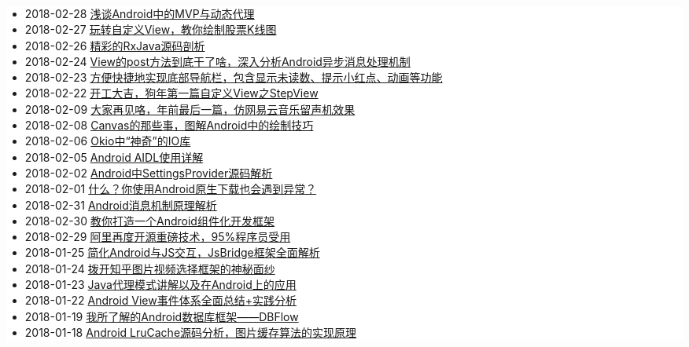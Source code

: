 * 2018-02-28 [浅谈Android中的MVP与动态代理](http://mp.weixin.qq.com/s?__biz=MzA5MzI3NjE2MA==&mid=2650242423&idx=1&sn=cd4448fd49bf99629e6d9c6f1724c70d&chksm=88638c18bf14050efc192ee10a2b2e85c5e59cd08c625a908559ad3ecc66b2accf0a691335ca&mpshare=1&scene=1&srcid=0614BQImpzTF5XEHHKANY5J9#rd)
* 2018-02-27 [玩转自定义View，教你绘制股票K线图](http://mp.weixin.qq.com/s?__biz=MzA5MzI3NjE2MA==&mid=2650242416&idx=1&sn=abcb8e43a849f17b5d689174c31fd21e&chksm=88638c1fbf140509f91dfc474ad3a09400e5ac3f5b415037f86b448c1f3405934e4c6a60d031&mpshare=1&scene=1&srcid=0614fmelWgpHlSJna4vWCQgV#rd)
* 2018-02-26 [精彩的RxJava源码剖析](http://mp.weixin.qq.com/s?__biz=MzA5MzI3NjE2MA==&mid=2650242399&idx=1&sn=cafac9f47df3f6c72fe0ff38592daf27&chksm=88638c30bf140526488a4b2e34fde708335f7b195a941d9830a9c031ea8cd5fc0f76fcc4f27d&mpshare=1&scene=1&srcid=0614ecRKZ61bXbKyyszulm0x#rd)
* 2018-02-24 [View的post方法到底干了啥，深入分析Android异步消息处理机制](http://mp.weixin.qq.com/s?__biz=MzA5MzI3NjE2MA==&mid=2650242378&idx=1&sn=d2a01f9318f6813f400e5024beeeb719&chksm=88638c25bf14053307bd187e46db03f53a13e546d75149ff26383287900ec05fd1e0c569e0c4&mpshare=1&scene=1&srcid=0614fki0zYYcsLcLPo8f63iw#rd)
* 2018-02-23 [方便快捷地实现底部导航栏，包含显示未读数、提示小红点、动画等功能](http://mp.weixin.qq.com/s?__biz=MzA5MzI3NjE2MA==&mid=2650242377&idx=1&sn=022c67930ce71c4f99ec23c89c6f9cce&chksm=88638c26bf140530095b7306d014386c0c1d0d614d85c569d28520dbf47acdfcaf607269776d&mpshare=1&scene=1&srcid=0614YdRPtU2hl4iK6vDI0ecF#rd)
* 2018-02-22 [开工大吉，狗年第一篇自定义View之StepView](http://mp.weixin.qq.com/s?__biz=MzA5MzI3NjE2MA==&mid=2650242367&idx=1&sn=07c8a34c2ae57f7149ac04d6cfbc25ed&chksm=88638c50bf1405467a54da4937d472a322dc5fc8adf4072385aeaf8ab96855bbc39b3fb5a5d2&mpshare=1&scene=1&srcid=0614W6EaxoMqEwjJ4CMmANwl#rd)
* 2018-02-09 [大家再见咯，年前最后一篇，仿网易云音乐留声机效果](http://mp.weixin.qq.com/s?__biz=MzA5MzI3NjE2MA==&mid=2650242358&idx=1&sn=f5ed6780f4e9ebc72824fc825cf4568d&chksm=88638c59bf14054f195eca437de4c8ca9232c11f082206fa8a898ae8b71ac8c93613665fefbb&mpshare=1&scene=1&srcid=06148k76eChSWUc5ujzw6HKZ#rd)
* 2018-02-08 [Canvas的那些事，图解Android中的绘制技巧](http://mp.weixin.qq.com/s?__biz=MzA5MzI3NjE2MA==&mid=2650242354&idx=1&sn=5b32d1be34ca1b6ba8f08ae7c23b5630&chksm=88638c5dbf14054bdcce683443a79502461c037fcdba7b71d4555724ef77768009c8cdeb09ef&mpshare=1&scene=1&srcid=06146ha5IDGK6d9XOyYiOHH8#rd)
* 2018-02-06 [Okio中“神奇”的IO库](http://mp.weixin.qq.com/s?__biz=MzA5MzI3NjE2MA==&mid=2650242339&idx=1&sn=8841ea186a077d3a411d85c1b9cf8000&chksm=88638c4cbf14055a7c2aaed5b5a72638170c6443f135b07ebf810d32b449dee1fa4baddd026c&mpshare=1&scene=1&srcid=06148W19bY3nvYK83pKcp32b#rd)
* 2018-02-05 [Android AIDL使用详解](http://mp.weixin.qq.com/s?__biz=MzA5MzI3NjE2MA==&mid=2650242320&idx=1&sn=08051fb669d5ddde1e774d93e6c84ec1&chksm=88638c7fbf1405698e19782f07df062439fc7cada82266ae6460f50516797bb5380a3d75d07d&mpshare=1&scene=1&srcid=0614gGBQHU1KOewEJtKGtdA7#rd)
* 2018-02-02 [Android中SettingsProvider源码解析](http://mp.weixin.qq.com/s?__biz=MzA5MzI3NjE2MA==&mid=2650242310&idx=1&sn=c3e94bc1c4bbab3480aaa3d324ed1738&chksm=88638c69bf14057fbfc5b02d412022e731564f13db480c6a6f90ee9b2af55b6e4b31f5630c18&mpshare=1&scene=1&srcid=0614aoHMfxI3oIdlD2N42Mlh#rd)
* 2018-02-01 [什么？你使用Android原生下载也会遇到异常？](http://mp.weixin.qq.com/s?__biz=MzA5MzI3NjE2MA==&mid=2650242307&idx=1&sn=b4cc58abfee2aa9ebde689abc08de8c1&chksm=88638c6cbf14057a48ee5d9510ccdad9649f5a2bd224f4dfdcfa64a4a33b00f84dd4ad72bafd&mpshare=1&scene=1&srcid=0614lJau6PNbu9SwCAgaDuYh#rd)
* 2018-02-31 [Android消息机制原理解析](http://mp.weixin.qq.com/s?__biz=MzA5MzI3NjE2MA==&mid=2650242304&idx=1&sn=26611df54590f2343dc90f6ba006a488&chksm=88638c6fbf140579d3fdf4522c3e5a4e303e8dd291781f29816684b0d6275206e9a25a8cb139&mpshare=1&scene=1&srcid=0614iYpfCMNw0NqF0kBPrVf5#rd)
* 2018-02-30 [教你打造一个Android组件化开发框架](http://mp.weixin.qq.com/s?__biz=MzA5MzI3NjE2MA==&mid=2650242298&idx=1&sn=e55778f3b70681361569d1573eddb415&chksm=88638d95bf14048386e8b9531253e7844c2bca096ec45111828b45be3cc0e758bf603cb1f744&mpshare=1&scene=1&srcid=0614kZo5b02YUFEcINphK4wb#rd)
* 2018-02-29 [阿里再度开源重磅技术，95%程序员受用](http://mp.weixin.qq.com/s?__biz=MzA5MzI3NjE2MA==&mid=2650242287&idx=1&sn=6e703344b54c9f7eaba0ca467977028d&chksm=88638d80bf140496d9274a9e04c2fdb49e270b9919b892bc3c70dcbeb6e1c28b95107ada4846&mpshare=1&scene=1&srcid=06148BmRgk8p3N4ReEatbC4f#rd)
* 2018-01-25 [简化Android与JS交互，JsBridge框架全面解析](https://mp.weixin.qq.com/s?__biz=MzA5MzI3NjE2MA==&mid=2650242275&idx=1&sn=d0f0967128d4c20ae2baf616fd7d753f&chksm=88638d8cbf14049a29acfb65f72a6611357060387e26bcd6668dc16da7945903b1e8f1719a13&scene=38#wechat_redirect)
* 2018-01-24 [拨开知乎图片视频选择框架的神秘面纱](https://mp.weixin.qq.com/s?__biz=MzA5MzI3NjE2MA==&mid=2650242263&idx=1&sn=1b563fbe7bf136c18c0897f70ee0f419&chksm=88638db8bf1404aeccb8854bc67375398ce39211a0139a4987d320a7dcb839ca8bef7c2305b8&scene=38#wechat_redirect)
* 2018-01-23 [Java代理模式讲解以及在Android上的应用](https://mp.weixin.qq.com/s?__biz=MzA5MzI3NjE2MA==&mid=2650242260&idx=1&sn=6fe14497cce4385c2c3a2d6fde339d14&chksm=88638dbbbf1404ad79f1a5b061c075ff61a5662f64f51c0834c983faaaaf2e0f06af49cc84f3&scene=38#wechat_redirect)
* 2018-01-22 [Android View事件体系全面总结+实践分析](https://mp.weixin.qq.com/s?__biz=MzA5MzI3NjE2MA==&mid=2650242241&idx=1&sn=5819ca424db98f182a2fd68693b4933c&chksm=88638daebf1404b84b7d0abe16edfe4059508d7a1c845f99efcd9cf8f3e920274f4be1dd564c&scene=38#wechat_redirect)
* 2018-01-19 [我所了解的Android数据库框架——DBFlow](https://mp.weixin.qq.com/s?__biz=MzA5MzI3NjE2MA==&mid=2650242234&idx=1&sn=e710a97e9425bcd4231026db4903f122&chksm=88638dd5bf1404c3f09df3a1c906deb462b1fdce859b9b906255ecf66cc72cccdf85db6397b3&scene=38#wechat_redirect)
* 2018-01-18 [Android LruCache源码分析，图片缓存算法的实现原理](https://mp.weixin.qq.com/s?__biz=MzA5MzI3NjE2MA==&mid=2650242231&idx=1&sn=54651bf68553738dcc026595b09dda68&chksm=88638dd8bf1404ce19b71b815d0c0dd1bfc730e481a817ca85d51af8032108f511b8424bb985&scene=38#wechat_redirect)